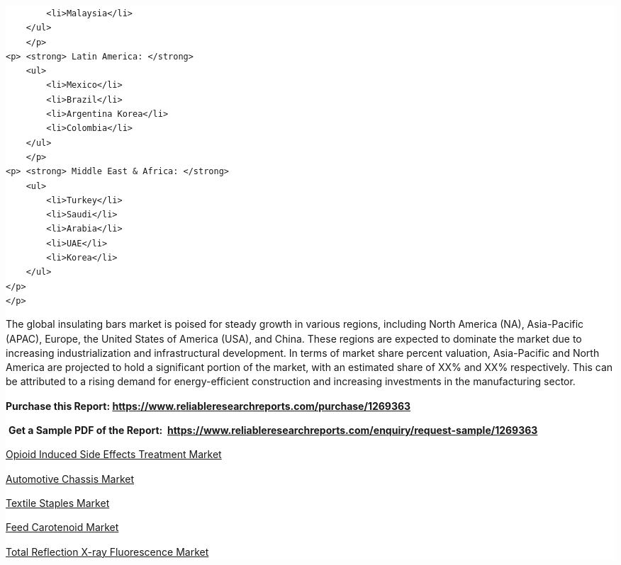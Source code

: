             <li>Malaysia</li>
        </ul>
        </p> 
    <p> <strong> Latin America: </strong>
        <ul>
            <li>Mexico</li>
            <li>Brazil</li>
            <li>Argentina Korea</li>
            <li>Colombia</li>
        </ul>
        </p> 
    <p> <strong> Middle East & Africa: </strong>
        <ul>
            <li>Turkey</li>
            <li>Saudi</li>
            <li>Arabia</li>
            <li>UAE</li>
            <li>Korea</li>
        </ul>
    </p>
    </p>
<p><p>The global insulating bars market is poised for steady growth in various regions, including North America (NA), Asia-Pacific (APAC), Europe, the United States of America (USA), and China. These regions are expected to dominate the market due to increasing industrialization and infrastructural development. In terms of market share percent valuation, Asia-Pacific and North America are projected to hold a significant portion of the market, with an estimated share of XX% and XX% respectively. This can be attributed to a rising demand for energy-efficient construction and increasing investments in the manufacturing sector.</p></p>
<p><strong>Purchase this Report: <a href="https://www.reliableresearchreports.com/purchase/1269363">https://www.reliableresearchreports.com/purchase/1269363</a></strong></p>
<p>&nbsp;<strong>Get a Sample PDF of the Report:&nbsp;&nbsp;<a href="https://www.reliableresearchreports.com/enquiry/request-sample/1269363">https://www.reliableresearchreports.com/enquiry/request-sample/1269363</a></strong></p>
<p><strong></strong></p>
<p><p><a href="https://github.com/ashepherd82/Market-Research-Report-List-1/blob/main/opioid-induced-side-effects-treatment-market.md">Opioid Induced Side Effects Treatment Market</a></p><p><a href="https://medium.com/@roscoemayer1990/automotive-chassis-market-size-growth-forecast-2023-2030-91e1dc759b0a">Automotive Chassis Market</a></p><p><a href="https://medium.com/@reecebednar/textile-staples-market-size-growth-forecast-2023-2030-1c72e88cc5d4">Textile Staples Market</a></p><p><a href="https://github.com/FassouRP/Market-Research-Report-List-1/blob/main/feed-carotenoid-market.md">Feed Carotenoid Market</a></p><p><a href="https://www.linkedin.com/pulse/total-reflection-x-ray-fluorescence-market-size-growth-forecast-dmzwe/">Total Reflection X-ray Fluorescence Market</a></p></p>